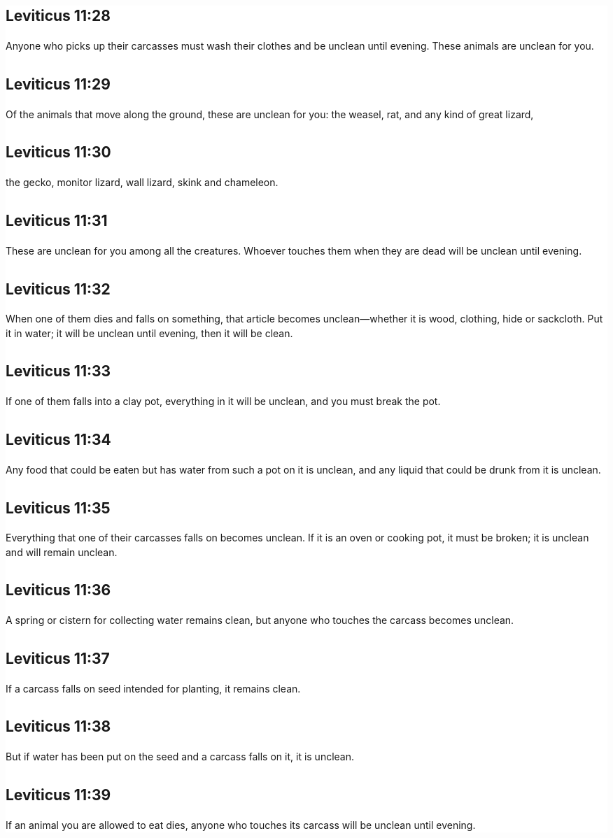 ## Leviticus 11:28
Anyone who picks up their carcasses must wash their clothes and be unclean until evening. These animals are unclean for you.

## Leviticus 11:29
Of the animals that move along the ground, these are unclean for you: the weasel, rat, and any kind of great lizard,

## Leviticus 11:30
the gecko, monitor lizard, wall lizard, skink and chameleon.

## Leviticus 11:31
These are unclean for you among all the creatures. Whoever touches them when they are dead will be unclean until evening.

## Leviticus 11:32
When one of them dies and falls on something, that article becomes unclean—whether it is wood, clothing, hide or sackcloth. Put it in water; it will be unclean until evening, then it will be clean.

## Leviticus 11:33
If one of them falls into a clay pot, everything in it will be unclean, and you must break the pot.

## Leviticus 11:34
Any food that could be eaten but has water from such a pot on it is unclean, and any liquid that could be drunk from it is unclean.

## Leviticus 11:35
Everything that one of their carcasses falls on becomes unclean. If it is an oven or cooking pot, it must be broken; it is unclean and will remain unclean.

## Leviticus 11:36
A spring or cistern for collecting water remains clean, but anyone who touches the carcass becomes unclean.

## Leviticus 11:37
If a carcass falls on seed intended for planting, it remains clean.

## Leviticus 11:38
But if water has been put on the seed and a carcass falls on it, it is unclean.

## Leviticus 11:39
If an animal you are allowed to eat dies, anyone who touches its carcass will be unclean until evening.

